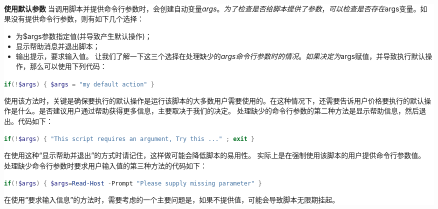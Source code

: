 **使用默认参数**
当调用脚本并提供命令行参数时，会创建自动变量$args。为了检查是否给脚本提供了参数，可以检查是否存在$args变量。如果没有提供命令行参数，则有如下几个选择：
+ 为$args参数指定值(并导致产生默认操作)；
+ 显示帮助消息并退出脚本；
+ 输出提示，要求输入值。
让我们了解一下这三个选择在处理缺少的$args命令行参数时的情况。如果决定为$args赋值，并导致执行默认操作，那么可以使用下列代码：
```powershell
if(!$args) { $args = "my default action" }
```
使用该方法时，关键是确保要执行的默认操作是运行该脚本的大多数用户需要使用的。在这种情况下，还需要告诉用户价格要执行的默认操作是什么。是否建议用户通过帮助获得更多信息，主要取决于我们的决定。
处理缺少的命令行参数的第二种方法是显示帮助信息，然后退出。代码如下：
```powershell
if(!$args) { "This script requires an argument, Try this ..." ; exit }
```
在使用这种“显示帮助并退出”的方式时请记住，这样做可能会降低脚本的易用性。
实际上是在强制使用该脚本的用户提供命令行参数值。
处理缺少命令行参数时要求用户输入值的第三种方法的代码如下：
```powershell
if(!$args) { $args=Read-Host -Prompt "Please supply missing parameter" }
```
在使用“要求输入信息”的方法时，需要考虑的一个主要问题是，如果不提供值，可能会导致脚本无限期挂起。
























